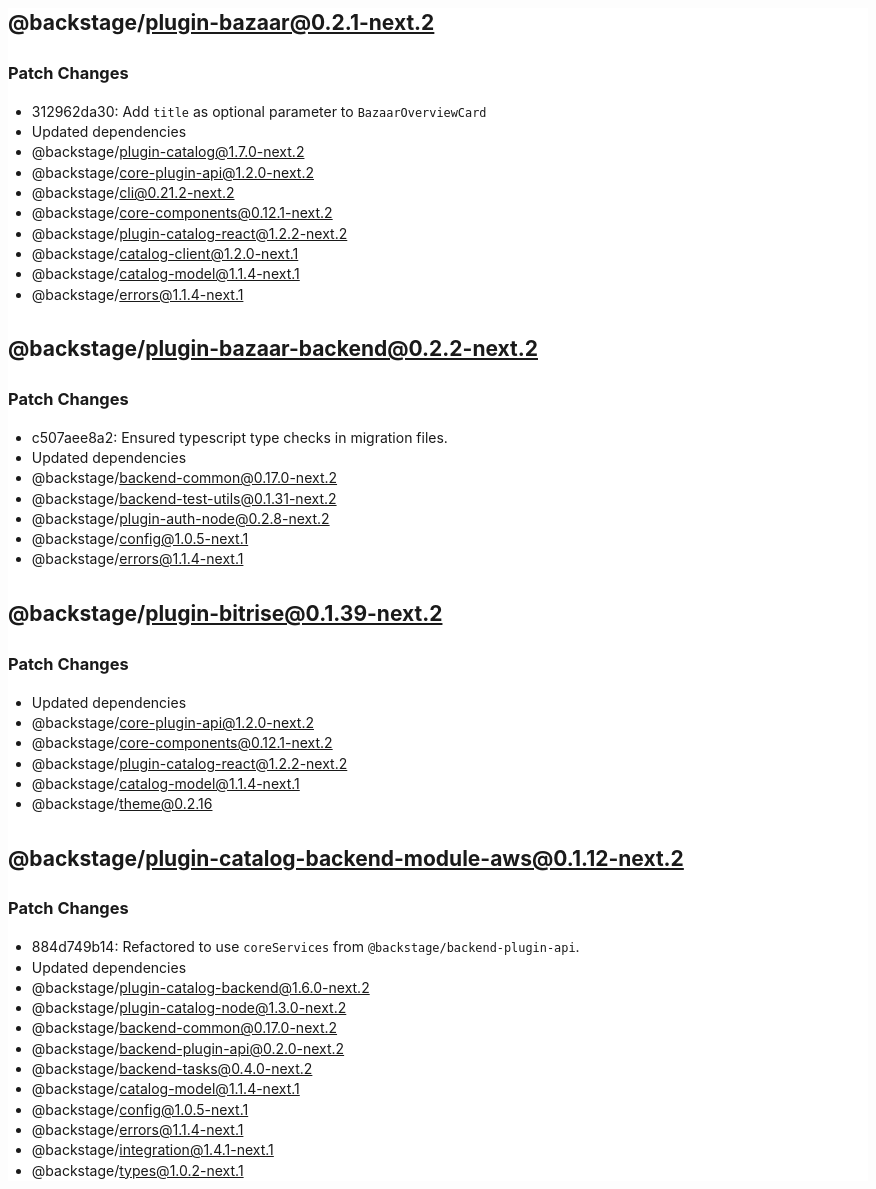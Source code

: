 ## @backstage/plugin-bazaar@0.2.1-next.2

### Patch Changes

- 312962da30: Add `title` as optional parameter to `BazaarOverviewCard`
- Updated dependencies
 - @backstage/plugin-catalog@1.7.0-next.2
 - @backstage/core-plugin-api@1.2.0-next.2
 - @backstage/cli@0.21.2-next.2
 - @backstage/core-components@0.12.1-next.2
 - @backstage/plugin-catalog-react@1.2.2-next.2
 - @backstage/catalog-client@1.2.0-next.1
 - @backstage/catalog-model@1.1.4-next.1
 - @backstage/errors@1.1.4-next.1

## @backstage/plugin-bazaar-backend@0.2.2-next.2

### Patch Changes

- c507aee8a2: Ensured typescript type checks in migration files.
- Updated dependencies
 - @backstage/backend-common@0.17.0-next.2
 - @backstage/backend-test-utils@0.1.31-next.2
 - @backstage/plugin-auth-node@0.2.8-next.2
 - @backstage/config@1.0.5-next.1
 - @backstage/errors@1.1.4-next.1

## @backstage/plugin-bitrise@0.1.39-next.2

### Patch Changes

- Updated dependencies
 - @backstage/core-plugin-api@1.2.0-next.2
 - @backstage/core-components@0.12.1-next.2
 - @backstage/plugin-catalog-react@1.2.2-next.2
 - @backstage/catalog-model@1.1.4-next.1
 - @backstage/theme@0.2.16

## @backstage/plugin-catalog-backend-module-aws@0.1.12-next.2

### Patch Changes

- 884d749b14: Refactored to use `coreServices` from `@backstage/backend-plugin-api`.
- Updated dependencies
 - @backstage/plugin-catalog-backend@1.6.0-next.2
 - @backstage/plugin-catalog-node@1.3.0-next.2
 - @backstage/backend-common@0.17.0-next.2
 - @backstage/backend-plugin-api@0.2.0-next.2
 - @backstage/backend-tasks@0.4.0-next.2
 - @backstage/catalog-model@1.1.4-next.1
 - @backstage/config@1.0.5-next.1
 - @backstage/errors@1.1.4-next.1
 - @backstage/integration@1.4.1-next.1
 - @backstage/types@1.0.2-next.1
